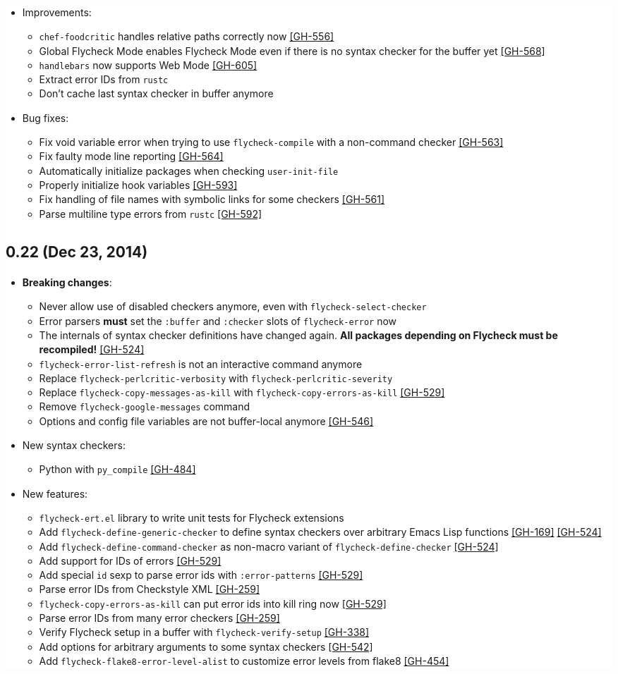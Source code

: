 * Improvements:

  * `chef-foodcritic` handles relative paths correctly now [[GH-556]](https://github.com/flycheck/flycheck/issues/556)
  * Global Flycheck Mode enables Flycheck Mode even if there is no syntax
    checker for the buffer yet [[GH-568]](https://github.com/flycheck/flycheck/issues/568)
  * `handlebars` now supports Web Mode [[GH-605]](https://github.com/flycheck/flycheck/issues/605)
  * Extract error IDs from `rustc`
  * Don’t cache last syntax checker in buffer anymore

* Bug fixes:

  * Fix void variable error when trying to use `flycheck-compile` with a
    non-command checker [[GH-563]](https://github.com/flycheck/flycheck/issues/563)
  * Fix faulty mode line reporting [[GH-564]](https://github.com/flycheck/flycheck/issues/564)
  * Automatically initialize packages when checking `user-init-file`
  * Properly initialize hook variables [[GH-593]](https://github.com/flycheck/flycheck/issues/593)
  * Fix handling of file names with symbolic links for some checkers [[GH-561]](https://github.com/flycheck/flycheck/issues/561)
  * Parse multiline type errors from `rustc` [[GH-592]](https://github.com/flycheck/flycheck/issues/592)

## 0.22 (Dec 23, 2014) ##

* **Breaking changes**:

  * Never allow use of disabled checkers anymore, even with
    `flycheck-select-checker`
  * Error parsers **must** set the `:buffer` and `:checker` slots of
    `flycheck-error` now
  * The internals of syntax checker definitions have changed again.  **All
    packages depending on Flycheck must be recompiled!** [[GH-524]](https://github.com/flycheck/flycheck/issues/524)
  * `flycheck-error-list-refresh` is not an interactive command anymore
  * Replace `flycheck-perlcritic-verbosity` with `flycheck-perlcritic-severity`
  * Replace `flycheck-copy-messages-as-kill` with `flycheck-copy-errors-as-kill`
    [[GH-529]](https://github.com/flycheck/flycheck/issues/529)
  * Remove `flycheck-google-messages` command
  * Options and config file variables are not buffer-local anymore [[GH-546]](https://github.com/flycheck/flycheck/issues/546)

* New syntax checkers:

  * Python with `py_compile` [[GH-484]](https://github.com/flycheck/flycheck/issues/484)

* New features:

  * `flycheck-ert.el` library to write unit tests for Flycheck extensions
  * Add `flycheck-define-generic-checker` to define syntax checkers over
    arbitrary Emacs Lisp functions [[GH-169]](https://github.com/flycheck/flycheck/issues/169) [[GH-524]](https://github.com/flycheck/flycheck/issues/524)
  * Add `flycheck-define-command-checker` as non-macro variant of
    `flycheck-define-checker` [[GH-524]](https://github.com/flycheck/flycheck/issues/524)
  * Add support for IDs of errors [[GH-529]](https://github.com/flycheck/flycheck/issues/529)
  * Add special `id` sexp to parse error ids with `:error-patterns` [[GH-529]](https://github.com/flycheck/flycheck/issues/529)
  * Parse error IDs from Checkstyle XML [[GH-259]](https://github.com/flycheck/flycheck/issues/259)
  * `flycheck-copy-errors-as-kill` can put error ids into kill ring now [[GH-529]](https://github.com/flycheck/flycheck/issues/529)
  * Parse error IDs from many error checkers [[GH-259]](https://github.com/flycheck/flycheck/issues/259)
  * Verify Flycheck setup in a buffer with `flycheck-verify-setup` [[GH-338]](https://github.com/flycheck/flycheck/issues/338)
  * Add options for arbitrary arguments to some syntax checkers [[GH-542]](https://github.com/flycheck/flycheck/issues/542)
  * Add `flycheck-flake8-error-level-alist` to customize error levels from
    flake8 [[GH-454]](https://github.com/flycheck/flycheck/issues/454)

[buttercup]: https://github.com/jorgenschaefer/emacs-buttercup
[flycheck-hdevtools]: https://github.com/flycheck/flycheck-hdevtools
[grizzl]: https://github.com/d11wtq/grizzl
[Projectile]: https://github.com/bbatsov/projectile
[Google This]: https://github.com/Bruce-Connor/emacs-google-this
[flymake-cursor]: http://www.emacswiki.org/emacs/FlymakeCursor